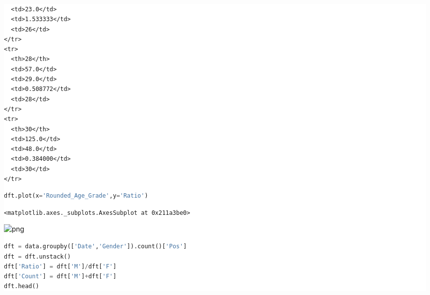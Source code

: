       <td>23.0</td>
      <td>1.533333</td>
      <td>26</td>
    </tr>
    <tr>
      <th>28</th>
      <td>57.0</td>
      <td>29.0</td>
      <td>0.508772</td>
      <td>28</td>
    </tr>
    <tr>
      <th>30</th>
      <td>125.0</td>
      <td>48.0</td>
      <td>0.384000</td>
      <td>30</td>
    </tr>
  </tbody>
</table>
</div>




```python
dft.plot(x='Rounded_Age_Grade',y='Ratio')
```




    <matplotlib.axes._subplots.AxesSubplot at 0x211a3be0>




![png](parkrun_files/parkrun_42_1.png)



```python
dft = data.groupby(['Date','Gender']).count()['Pos']
dft = dft.unstack()
dft['Ratio'] = dft['M']/dft['F']
dft['Count'] = dft['M']+dft['F']
dft.head()
```




<div>
<style>
    .dataframe thead tr:only-child th {
        text-align: right;
    }

    .dataframe thead th {
        text-align: left;
    }

